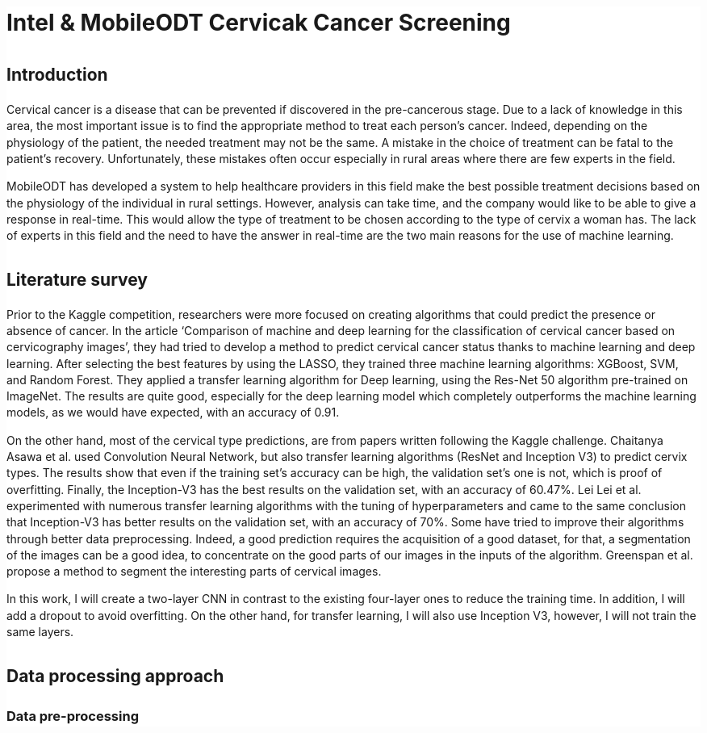 # Intel & MobileODT Cervicak Cancer Screening

## Introduction

Cervical cancer is a disease that can be prevented if discovered in the pre-cancerous stage. Due to a lack of knowledge in this area, the most important issue is to find the appropriate method to treat each person’s cancer. Indeed, depending on the physiology of the patient, the needed treatment may not be the same. A mistake in the choice of treatment can be fatal to the patient’s recovery. Unfortunately, these mistakes often occur especially in rural areas where there are few experts in the field.

MobileODT has developed a system to help healthcare providers in this field make the best possible treatment decisions based on the physiology of the individual in rural settings. However, analysis can take time, and the company would like to be able to give a response in real-time. This would allow the type of treatment to be chosen according to the type of cervix a woman has. The lack of experts in this field and the need to have the answer in real-time are the two main reasons for the use of machine learning.

## Literature survey

Prior to the Kaggle competition, researchers were more focused on creating algorithms that could predict the presence or absence of cancer. In the article ‘Comparison of machine and deep learning for the classification of cervical cancer based on cervicography images’, they had tried to develop a method to predict cervical cancer status thanks to machine learning and deep learning. After selecting the best features by using the LASSO, they trained three machine learning algorithms: XGBoost, SVM, and Random Forest. They applied a transfer learning algorithm for Deep learning, using the Res-Net 50 algorithm pre-trained on ImageNet. The results are quite good, especially for the deep learning model which completely outperforms the machine learning models, as we would have expected, with an accuracy of 0.91.

On the other hand, most of the cervical type predictions, are from papers written following the Kaggle challenge. Chaitanya Asawa et al. used Convolution Neural Network, but also transfer learning algorithms (ResNet and Inception V3) to predict cervix types. The results show that even if the training set’s accuracy can be high, the validation set’s one is not, which is proof of overfitting. Finally, the Inception-V3 has the best results on the validation set, with an accuracy of 60.47%. Lei Lei et al. experimented with numerous transfer learning algorithms with the tuning of hyperparameters and came to the same conclusion that Inception-V3 has better results on the validation set, with an accuracy of 70%. Some have tried to improve their algorithms through better data preprocessing. Indeed, a good prediction requires the acquisition of a good dataset, for that, a segmentation of the images can be a good idea, to concentrate on the good parts of our images in the inputs of the algorithm. Greenspan et al. propose a method to segment the interesting parts of cervical images.

In this work, I will create a two-layer CNN in contrast to the existing four-layer ones to reduce the training time. In addition, I will add a dropout to avoid overfitting. On the other hand, for transfer learning, I will also use Inception V3, however, I will not train the same layers.

## Data processing approach

### Data pre-processing
